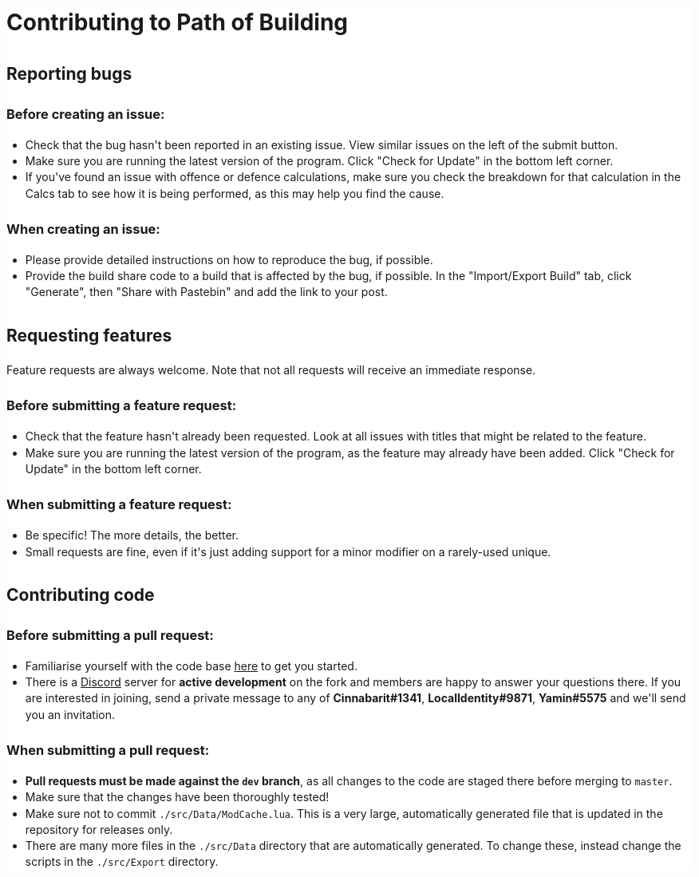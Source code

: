 # Contributing to Path of Building

## Reporting bugs

### Before creating an issue:
* Check that the bug hasn't been reported in an existing issue. View similar issues on the left of the submit button.
* Make sure you are running the latest version of the program. Click "Check for Update" in the bottom left corner.
* If you've found an issue with offence or defence calculations, make sure you check the breakdown for that calculation in the Calcs tab to see how it is being performed, as this may help you find the cause.

### When creating an issue:
* Please provide detailed instructions on how to reproduce the bug, if possible.
* Provide the build share code to a build that is affected by the bug, if possible. In the "Import/Export Build" tab, click "Generate", then "Share with Pastebin" and add the link to your post.

## Requesting features
Feature requests are always welcome. Note that not all requests will receive an immediate response.

### Before submitting a feature request:
* Check that the feature hasn't already been requested. Look at all issues with titles that might be related to the feature.
* Make sure you are running the latest version of the program, as the feature may already have been added. Click "Check for Update" in the bottom left corner.

### When submitting a feature request:
* Be specific! The more details, the better.
* Small requests are fine, even if it's just adding support for a minor modifier on a rarely-used unique.

## Contributing code

### Before submitting a pull request:
* Familiarise yourself with the code base [here](docs/rundown.md) to get you started.
* There is a [Discord](https://discordapp.com/) server for **active development** on the fork and members are happy to answer your questions there.
  If you are interested in joining, send a private message to any of **Cinnabarit#1341**, **LocalIdentity#9871**, **Yamin#5575** and we'll send you an invitation.

### When submitting a pull request:
* **Pull requests must be made against the `dev` branch**, as all changes to the code are staged there before merging to `master`.
* Make sure that the changes have been thoroughly tested!
* Make sure not to commit `./src/Data/ModCache.lua`. This is a very large, automatically generated file that is updated in the repository for releases only.
* There are many more files in the `./src/Data` directory that are automatically generated. To change these, instead change the scripts in the `./src/Export` directory.
